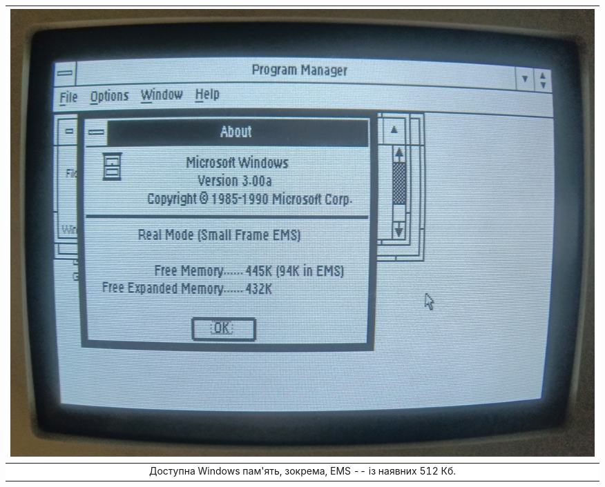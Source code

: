 | ![](/retrocomputing/ibm_pc_compat/pics/Amstrad1640/Win_EMS.jpg) |
|:--------------------------------------------------:|
| Доступна Windows пам'ять, зокрема, EMS -- із наявних 512 Кб. |
